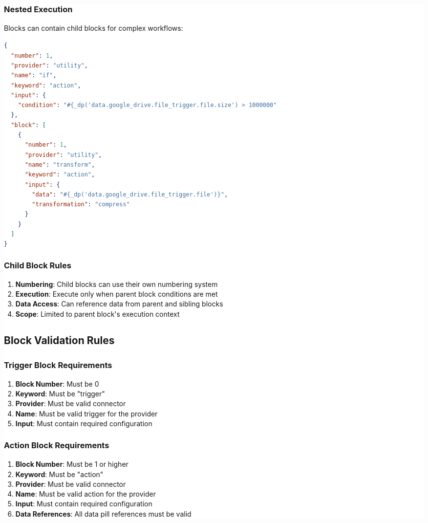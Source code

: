 ### Nested Execution

Blocks can contain child blocks for complex workflows:

```json
{
  "number": 1,
  "provider": "utility",
  "name": "if",
  "keyword": "action",
  "input": {
    "condition": "#{_dp('data.google_drive.file_trigger.file.size') > 1000000"
  },
  "block": [
    {
      "number": 1,
      "provider": "utility",
      "name": "transform",
      "keyword": "action",
      "input": {
        "data": "#{_dp('data.google_drive.file_trigger.file')}",
        "transformation": "compress"
      }
    }
  ]
}
```

### Child Block Rules

1. **Numbering**: Child blocks can use their own numbering system
2. **Execution**: Execute only when parent block conditions are met
3. **Data Access**: Can reference data from parent and sibling blocks
4. **Scope**: Limited to parent block's execution context

## Block Validation Rules

### Trigger Block Requirements

1. **Block Number**: Must be 0
2. **Keyword**: Must be "trigger"
3. **Provider**: Must be valid connector
4. **Name**: Must be valid trigger for the provider
5. **Input**: Must contain required configuration

### Action Block Requirements

1. **Block Number**: Must be 1 or higher
2. **Keyword**: Must be "action"
3. **Provider**: Must be valid connector
4. **Name**: Must be valid action for the provider
5. **Input**: Must contain required configuration
6. **Data References**: All data pill references must be valid
